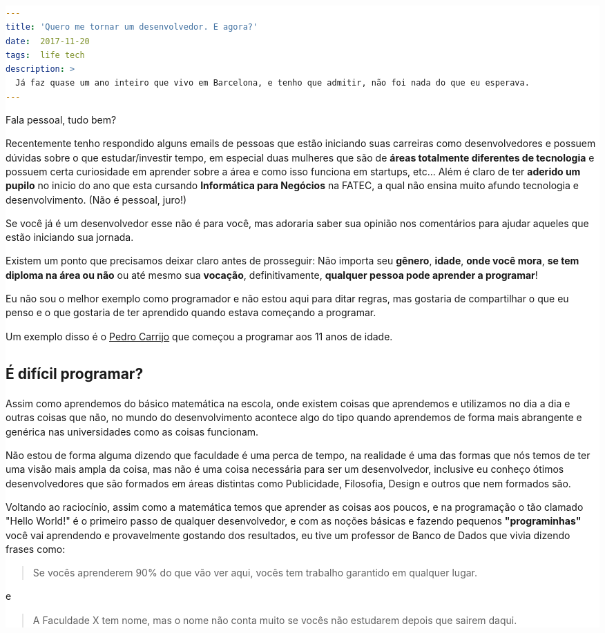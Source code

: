 ```yaml
---
title: 'Quero me tornar um desenvolvedor. E agora?'
date:  2017-11-20
tags:  life tech
description: >
  Já faz quase um ano inteiro que vivo em Barcelona, e tenho que admitir, não foi nada do que eu esperava.
---
```


Fala pessoal, tudo bem?

Recentemente tenho respondido alguns emails de pessoas que estão iniciando suas carreiras como desenvolvedores e possuem dúvidas sobre o que estudar/investir tempo, em especial duas mulheres que são de **áreas totalmente diferentes de tecnologia** e possuem certa curiosidade em aprender sobre a área e como isso funciona em startups, etc... Além é claro de ter **aderido um pupilo** no inicio do ano que esta cursando **Informática para Negócios** na FATEC, a qual não ensina muito afundo tecnologia e desenvolvimento. (Não é pessoal, juro!)

Se você já é um desenvolvedor esse não é para você, mas adoraria saber sua opinião nos comentários para ajudar aqueles que estão iniciando sua jornada.

Existem um ponto que precisamos deixar claro antes de prosseguir: Não importa seu **gênero**, **idade**, **onde você mora**, **se tem diploma na área ou não** ou até mesmo sua **vocação**, definitivamente, **qualquer pessoa pode aprender a programar**!

Eu não sou o melhor exemplo como programador e não estou aqui para ditar regras, mas gostaria de compartilhar o que eu penso e o que gostaria de ter aprendido quando estava começando a programar.

Um exemplo disso é o [Pedro Carrijo](https://www.youtube.com/watch?v=YKEan11lhy8) que começou a programar aos 11 anos de idade.

## É difícil programar?

Assim como aprendemos do básico matemática na escola, onde existem coisas que aprendemos e utilizamos no dia a dia e outras coisas que não, no mundo do desenvolvimento acontece algo do tipo quando aprendemos de forma mais abrangente e genérica nas universidades como as coisas funcionam.

Não estou de forma alguma dizendo que faculdade é uma perca de tempo, na realidade é uma das formas que nós temos de ter uma visão mais ampla da coisa, mas não é uma coisa necessária para ser um desenvolvedor, inclusive eu conheço ótimos desenvolvedores que são formados em áreas distintas como Publicidade, Filosofia, Design e outros que nem formados são.

Voltando ao raciocínio, assim como a matemática temos que aprender as coisas aos poucos, e na programação o tão clamado "Hello World!" é o primeiro passo de qualquer desenvolvedor, e com as noções básicas e fazendo pequenos **"programinhas"** você vai aprendendo e provavelmente gostando dos resultados, eu tive um professor de Banco de Dados que vivia dizendo frases como:

> Se vocês aprenderem 90% do que vão ver aqui, vocês tem trabalho garantido em qualquer lugar.

e

> A Faculdade X tem nome, mas o nome não conta muito se vocês não estudarem depois que sairem daqui.
